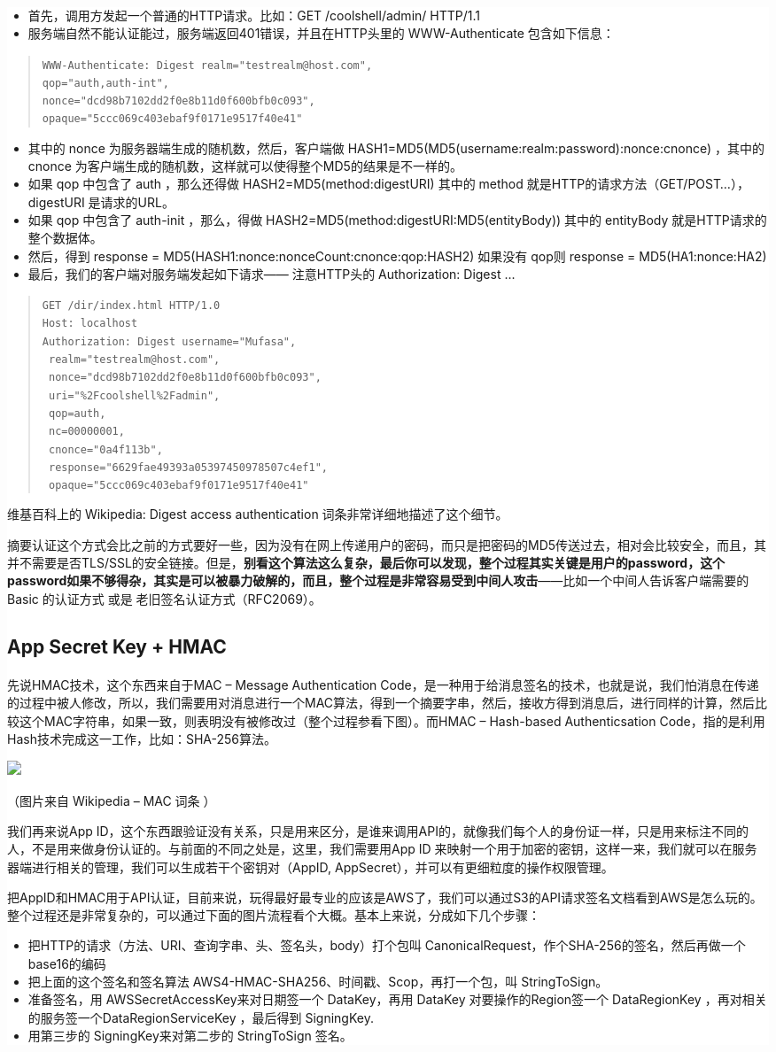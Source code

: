 - 首先，调用方发起一个普通的HTTP请求。比如：GET /coolshell/admin/ HTTP/1.1
- 服务端自然不能认证能过，服务端返回401错误，并且在HTTP头里的 WWW-Authenticate 包含如下信息：

>     WWW-Authenticate: Digest realm="testrealm@host.com",
>     qop="auth,auth-int",
>     nonce="dcd98b7102dd2f0e8b11d0f600bfb0c093",
>     opaque="5ccc069c403ebaf9f0171e9517f40e41"

- 其中的 nonce 为服务器端生成的随机数，然后，客户端做 HASH1=MD5(MD5(username:realm:password):nonce:cnonce) ，其中的 cnonce 为客户端生成的随机数，这样就可以使得整个MD5的结果是不一样的。
- 如果 qop 中包含了 auth ，那么还得做  HASH2=MD5(method:digestURI) 其中的 method 就是HTTP的请求方法（GET/POST…），digestURI 是请求的URL。
- 如果 qop 中包含了 auth-init ，那么，得做  HASH2=MD5(method:digestURI:MD5(entityBody)) 其中的 entityBody 就是HTTP请求的整个数据体。
- 然后，得到 response = MD5(HASH1:nonce:nonceCount:cnonce:qop:HASH2) 如果没有 qop则 response = MD5(HA1:nonce:HA2)
- 最后，我们的客户端对服务端发起如下请求—— 注意HTTP头的 Authorization: Digest ...
>     GET /dir/index.html HTTP/1.0
>     Host: localhost
>     Authorization: Digest username="Mufasa",
>      realm="testrealm@host.com",
>      nonce="dcd98b7102dd2f0e8b11d0f600bfb0c093",
>      uri="%2Fcoolshell%2Fadmin",
>      qop=auth,
>      nc=00000001,
>      cnonce="0a4f113b",
>      response="6629fae49393a05397450978507c4ef1",
>      opaque="5ccc069c403ebaf9f0171e9517f40e41"
维基百科上的 Wikipedia: Digest access authentication 词条非常详细地描述了这个细节。

摘要认证这个方式会比之前的方式要好一些，因为没有在网上传递用户的密码，而只是把密码的MD5传送过去，相对会比较安全，而且，其并不需要是否TLS/SSL的安全链接。但是，**别看这个算法这么复杂，最后你可以发现，整个过程其实关键是用户的password，这个password如果不够得杂，其实是可以被暴力破解的，而且，整个过程是非常容易受到中间人攻击**——比如一个中间人告诉客户端需要的 Basic 的认证方式 或是 老旧签名认证方式（RFC2069）。

## App Secret Key + HMAC
先说HMAC技术，这个东西来自于MAC – Message Authentication Code，是一种用于给消息签名的技术，也就是说，我们怕消息在传递的过程中被人修改，所以，我们需要用对消息进行一个MAC算法，得到一个摘要字串，然后，接收方得到消息后，进行同样的计算，然后比较这个MAC字符串，如果一致，则表明没有被修改过（整个过程参看下图）。而HMAC – Hash-based Authenticsation Code，指的是利用Hash技术完成这一工作，比如：SHA-256算法。

 

![](https://coolshell.cn/wp-content/uploads/2019/05/MAC-1024x634.png)

（图片来自 Wikipedia – MAC 词条 ）

我们再来说App ID，这个东西跟验证没有关系，只是用来区分，是谁来调用API的，就像我们每个人的身份证一样，只是用来标注不同的人，不是用来做身份认证的。与前面的不同之处是，这里，我们需要用App ID 来映射一个用于加密的密钥，这样一来，我们就可以在服务器端进行相关的管理，我们可以生成若干个密钥对（AppID, AppSecret），并可以有更细粒度的操作权限管理。

把AppID和HMAC用于API认证，目前来说，玩得最好最专业的应该是AWS了，我们可以通过S3的API请求签名文档看到AWS是怎么玩的。整个过程还是非常复杂的，可以通过下面的图片流程看个大概。基本上来说，分成如下几个步骤：

- 把HTTP的请求（方法、URI、查询字串、头、签名头，body）打个包叫 CanonicalRequest，作个SHA-256的签名，然后再做一个base16的编码
- 把上面的这个签名和签名算法 AWS4-HMAC-SHA256、时间戳、Scop，再打一个包，叫 StringToSign。
- 准备签名，用 AWSSecretAccessKey来对日期签一个 DataKey，再用 DataKey 对要操作的Region签一个 DataRegionKey ，再对相关的服务签一个DataRegionServiceKey ，最后得到 SigningKey.
- 用第三步的 SigningKey来对第二步的 StringToSign 签名。
